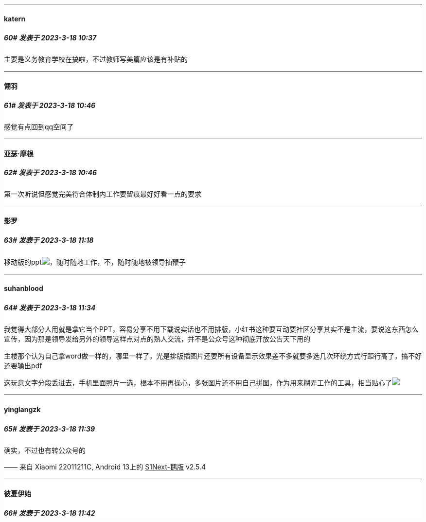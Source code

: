 *****

####  katern  
##### 60#       发表于 2023-3-18 10:37

主要是义务教育学校在搞啦，不过教师写美篇应该是有补贴的


*****

####  翎羽  
##### 61#       发表于 2023-3-18 10:46

感觉有点回到qq空间了

*****

####  亚瑟·摩根  
##### 62#       发表于 2023-3-18 10:46

第一次听说但感觉完美符合体制内工作要留痕最好好看一点的要求


*****

####  影罗  
##### 63#       发表于 2023-3-18 11:18

移动版的ppt<img src="https://static.saraba1st.com/image/smiley/face2017/068.png" referrerpolicy="no-referrer">，随时随地工作，不，随时随地被领导抽鞭子


*****

####  suhanblood  
##### 64#       发表于 2023-3-18 11:34

我觉得大部分人用就是拿它当个PPT，容易分享不用下载说实话也不用排版，小红书这种要互动要社区分享其实不是主流，要说这东西怎么宣传，因为那是领导发给另外的领导这样点对点的熟人交流，并不是公众号这种彻底开放公告天下用的

主楼那个认为自己拿word做一样的，哪里一样了，光是排版插图片还要所有设备显示效果差不多就要多选几次环绕方式行距行高了，搞不好还要输出pdf

这玩意文字分段丢进去，手机里面照片一选，根本不用再操心，多张图片还不用自己拼图，作为用来糊弄工作的工具，相当贴心了<img src="https://static.saraba1st.com/image/smiley/face2017/067.png" referrerpolicy="no-referrer">

*****

####  yinglangzk  
##### 65#       发表于 2023-3-18 11:39

确实，不过也有转公众号的

—— 来自 Xiaomi 22011211C, Android 13上的 [S1Next-鹅版](https://github.com/ykrank/S1-Next/releases) v2.5.4

*****

####  彼夏伊始  
##### 66#       发表于 2023-3-18 11:42
